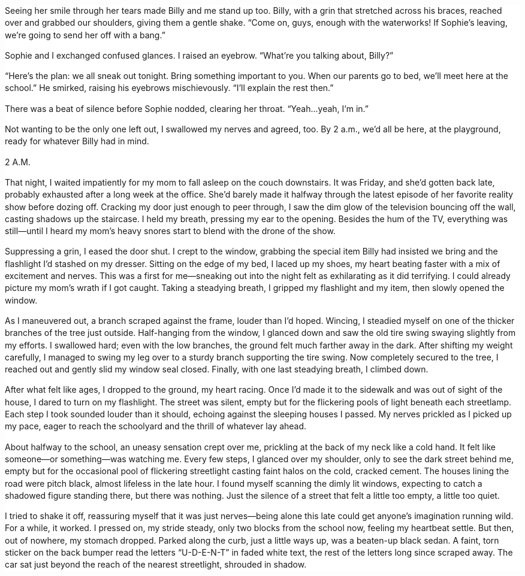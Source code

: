 Seeing her smile through her tears made Billy and me stand up too. Billy, with a grin that stretched across his braces, reached over and grabbed our shoulders, giving them a gentle shake. “Come on, guys, enough with the waterworks! If Sophie’s leaving, we’re going to send her off with a bang.”

Sophie and I exchanged confused glances. I raised an eyebrow. “What’re you talking about, Billy?”

“Here’s the plan: we all sneak out tonight. Bring something important to you. When our parents go to bed, we’ll meet here at the school.” He smirked, raising his eyebrows mischievously. “I’ll explain the rest then.”

There was a beat of silence before Sophie nodded, clearing her throat. “Yeah…yeah, I’m in.”

Not wanting to be the only one left out, I swallowed my nerves and agreed, too. By 2 a.m., we’d all be here, at the playground, ready for whatever Billy had in mind.



2 A.M.

That night, I waited impatiently for my mom to fall asleep on the couch downstairs. It was Friday, and she’d gotten back late, probably exhausted after a long week at the office. She’d barely made it halfway through the latest episode of her favorite reality show before dozing off. Cracking my door just enough to peer through, I saw the dim glow of the television bouncing off the wall, casting shadows up the staircase. I held my breath, pressing my ear to the opening. Besides the hum of the TV, everything was still—until I heard my mom’s heavy snores start to blend with the drone of the show.

Suppressing a grin, I eased the door shut. I crept to the window, grabbing the special item Billy had insisted we bring and the flashlight I’d stashed on my dresser. Sitting on the edge of my bed, I laced up my shoes, my heart beating faster with a mix of excitement and nerves. This was a first for me—sneaking out into the night felt as exhilarating as it did terrifying. I could already picture my mom’s wrath if I got caught. Taking a steadying breath, I gripped my flashlight and my item, then slowly opened the window.

As I maneuvered out, a branch scraped against the frame, louder than I’d hoped. Wincing, I steadied myself on one of the thicker branches of the tree just outside. Half-hanging from the window, I glanced down and saw the old tire swing swaying slightly from my efforts. I swallowed hard; even with the low branches, the ground felt much farther away in the dark. After shifting my weight carefully, I managed to swing my leg over to a sturdy branch supporting the tire swing. Now completely secured to the tree, I reached out and gently slid my window seal closed. Finally, with one last steadying breath, I climbed down.

After what felt like ages, I dropped to the ground, my heart racing. Once I’d made it to the sidewalk and was out of sight of the house, I dared to turn on my flashlight. The street was silent, empty but for the flickering pools of light beneath each streetlamp. Each step I took sounded louder than it should, echoing against the sleeping houses I passed. My nerves prickled as I picked up my pace, eager to reach the schoolyard and the thrill of whatever lay ahead.

About halfway to the school, an uneasy sensation crept over me, prickling at the back of my neck like a cold hand. It felt like someone—or something—was watching me. Every few steps, I glanced over my shoulder, only to see the dark street behind me, empty but for the occasional pool of flickering streetlight casting faint halos on the cold, cracked cement. The houses lining the road were pitch black, almost lifeless in the late hour. I found myself scanning the dimly lit windows, expecting to catch a shadowed figure standing there, but there was nothing. Just the silence of a street that felt a little too empty, a little too quiet.

I tried to shake it off, reassuring myself that it was just nerves—being alone this late could get anyone’s imagination running wild. For a while, it worked. I pressed on, my stride steady, only two blocks from the school now, feeling my heartbeat settle. But then, out of nowhere, my stomach dropped. Parked along the curb, just a little ways up, was a beaten-up black sedan. A faint, torn sticker on the back bumper read the letters “U-D-E-N-T” in faded white text, the rest of the letters long since scraped away. The car sat just beyond the reach of the nearest streetlight, shrouded in shadow.
